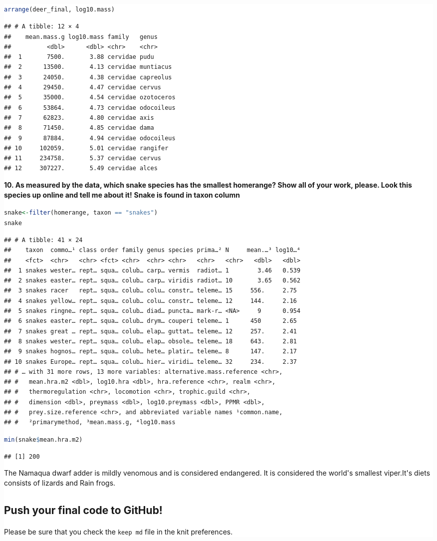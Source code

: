 
```r
arrange(deer_final, log10.mass)
```

```
## # A tibble: 12 × 4
##    mean.mass.g log10.mass family   genus     
##          <dbl>      <dbl> <chr>    <chr>     
##  1       7500.       3.88 cervidae pudu      
##  2      13500.       4.13 cervidae muntiacus 
##  3      24050.       4.38 cervidae capreolus 
##  4      29450.       4.47 cervidae cervus    
##  5      35000.       4.54 cervidae ozotoceros
##  6      53864.       4.73 cervidae odocoileus
##  7      62823.       4.80 cervidae axis      
##  8      71450.       4.85 cervidae dama      
##  9      87884.       4.94 cervidae odocoileus
## 10     102059.       5.01 cervidae rangifer  
## 11     234758.       5.37 cervidae cervus    
## 12     307227.       5.49 cervidae alces
```

**10. As measured by the data, which snake species has the smallest homerange? Show all of your work, please. Look this species up online and tell me about it!** **Snake is found in taxon column**   


```r
snake<-filter(homerange, taxon == "snakes")
snake
```

```
## # A tibble: 41 × 24
##    taxon  commo…¹ class order family genus species prima…² N     mean.…³ log10…⁴
##    <fct>  <chr>   <chr> <fct> <chr>  <chr> <chr>   <chr>   <chr>   <dbl>   <dbl>
##  1 snakes wester… rept… squa… colub… carp… vermis  radiot… 1        3.46   0.539
##  2 snakes easter… rept… squa… colub… carp… viridis radiot… 10       3.65   0.562
##  3 snakes racer   rept… squa… colub… colu… constr… teleme… 15     556.     2.75 
##  4 snakes yellow… rept… squa… colub… colu… constr… teleme… 12     144.     2.16 
##  5 snakes ringne… rept… squa… colub… diad… puncta… mark-r… <NA>     9      0.954
##  6 snakes easter… rept… squa… colub… drym… couperi teleme… 1      450      2.65 
##  7 snakes great … rept… squa… colub… elap… guttat… teleme… 12     257.     2.41 
##  8 snakes wester… rept… squa… colub… elap… obsole… teleme… 18     643.     2.81 
##  9 snakes hognos… rept… squa… colub… hete… platir… teleme… 8      147.     2.17 
## 10 snakes Europe… rept… squa… colub… hier… viridi… teleme… 32     234.     2.37 
## # … with 31 more rows, 13 more variables: alternative.mass.reference <chr>,
## #   mean.hra.m2 <dbl>, log10.hra <dbl>, hra.reference <chr>, realm <chr>,
## #   thermoregulation <chr>, locomotion <chr>, trophic.guild <chr>,
## #   dimension <dbl>, preymass <dbl>, log10.preymass <dbl>, PPMR <dbl>,
## #   prey.size.reference <chr>, and abbreviated variable names ¹​common.name,
## #   ²​primarymethod, ³​mean.mass.g, ⁴​log10.mass
```


```r
min(snake$mean.hra.m2)
```

```
## [1] 200
```
The Namaqua dwarf adder is mildly venomous and is considered endangered. It is considered the world's smallest viper.It's diets consists of lizards and Rain frogs.

## Push your final code to GitHub!
Please be sure that you check the `keep md` file in the knit preferences.   
